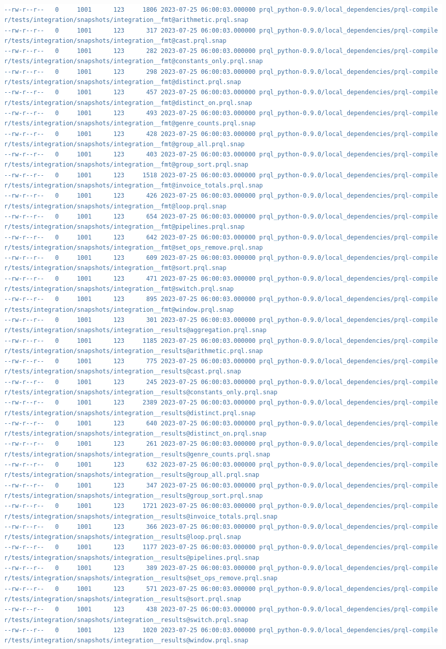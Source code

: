 ```diff
--rw-r--r--   0     1001      123     1806 2023-07-25 06:00:03.000000 prql_python-0.9.0/local_dependencies/prql-compiler/tests/integration/snapshots/integration__fmt@arithmetic.prql.snap
--rw-r--r--   0     1001      123      317 2023-07-25 06:00:03.000000 prql_python-0.9.0/local_dependencies/prql-compiler/tests/integration/snapshots/integration__fmt@cast.prql.snap
--rw-r--r--   0     1001      123      282 2023-07-25 06:00:03.000000 prql_python-0.9.0/local_dependencies/prql-compiler/tests/integration/snapshots/integration__fmt@constants_only.prql.snap
--rw-r--r--   0     1001      123      298 2023-07-25 06:00:03.000000 prql_python-0.9.0/local_dependencies/prql-compiler/tests/integration/snapshots/integration__fmt@distinct.prql.snap
--rw-r--r--   0     1001      123      457 2023-07-25 06:00:03.000000 prql_python-0.9.0/local_dependencies/prql-compiler/tests/integration/snapshots/integration__fmt@distinct_on.prql.snap
--rw-r--r--   0     1001      123      493 2023-07-25 06:00:03.000000 prql_python-0.9.0/local_dependencies/prql-compiler/tests/integration/snapshots/integration__fmt@genre_counts.prql.snap
--rw-r--r--   0     1001      123      428 2023-07-25 06:00:03.000000 prql_python-0.9.0/local_dependencies/prql-compiler/tests/integration/snapshots/integration__fmt@group_all.prql.snap
--rw-r--r--   0     1001      123      403 2023-07-25 06:00:03.000000 prql_python-0.9.0/local_dependencies/prql-compiler/tests/integration/snapshots/integration__fmt@group_sort.prql.snap
--rw-r--r--   0     1001      123     1518 2023-07-25 06:00:03.000000 prql_python-0.9.0/local_dependencies/prql-compiler/tests/integration/snapshots/integration__fmt@invoice_totals.prql.snap
--rw-r--r--   0     1001      123      426 2023-07-25 06:00:03.000000 prql_python-0.9.0/local_dependencies/prql-compiler/tests/integration/snapshots/integration__fmt@loop.prql.snap
--rw-r--r--   0     1001      123      654 2023-07-25 06:00:03.000000 prql_python-0.9.0/local_dependencies/prql-compiler/tests/integration/snapshots/integration__fmt@pipelines.prql.snap
--rw-r--r--   0     1001      123      642 2023-07-25 06:00:03.000000 prql_python-0.9.0/local_dependencies/prql-compiler/tests/integration/snapshots/integration__fmt@set_ops_remove.prql.snap
--rw-r--r--   0     1001      123      609 2023-07-25 06:00:03.000000 prql_python-0.9.0/local_dependencies/prql-compiler/tests/integration/snapshots/integration__fmt@sort.prql.snap
--rw-r--r--   0     1001      123      471 2023-07-25 06:00:03.000000 prql_python-0.9.0/local_dependencies/prql-compiler/tests/integration/snapshots/integration__fmt@switch.prql.snap
--rw-r--r--   0     1001      123      895 2023-07-25 06:00:03.000000 prql_python-0.9.0/local_dependencies/prql-compiler/tests/integration/snapshots/integration__fmt@window.prql.snap
--rw-r--r--   0     1001      123      301 2023-07-25 06:00:03.000000 prql_python-0.9.0/local_dependencies/prql-compiler/tests/integration/snapshots/integration__results@aggregation.prql.snap
--rw-r--r--   0     1001      123     1185 2023-07-25 06:00:03.000000 prql_python-0.9.0/local_dependencies/prql-compiler/tests/integration/snapshots/integration__results@arithmetic.prql.snap
--rw-r--r--   0     1001      123      775 2023-07-25 06:00:03.000000 prql_python-0.9.0/local_dependencies/prql-compiler/tests/integration/snapshots/integration__results@cast.prql.snap
--rw-r--r--   0     1001      123      245 2023-07-25 06:00:03.000000 prql_python-0.9.0/local_dependencies/prql-compiler/tests/integration/snapshots/integration__results@constants_only.prql.snap
--rw-r--r--   0     1001      123     2389 2023-07-25 06:00:03.000000 prql_python-0.9.0/local_dependencies/prql-compiler/tests/integration/snapshots/integration__results@distinct.prql.snap
--rw-r--r--   0     1001      123      640 2023-07-25 06:00:03.000000 prql_python-0.9.0/local_dependencies/prql-compiler/tests/integration/snapshots/integration__results@distinct_on.prql.snap
--rw-r--r--   0     1001      123      261 2023-07-25 06:00:03.000000 prql_python-0.9.0/local_dependencies/prql-compiler/tests/integration/snapshots/integration__results@genre_counts.prql.snap
--rw-r--r--   0     1001      123      632 2023-07-25 06:00:03.000000 prql_python-0.9.0/local_dependencies/prql-compiler/tests/integration/snapshots/integration__results@group_all.prql.snap
--rw-r--r--   0     1001      123      347 2023-07-25 06:00:03.000000 prql_python-0.9.0/local_dependencies/prql-compiler/tests/integration/snapshots/integration__results@group_sort.prql.snap
--rw-r--r--   0     1001      123     1721 2023-07-25 06:00:03.000000 prql_python-0.9.0/local_dependencies/prql-compiler/tests/integration/snapshots/integration__results@invoice_totals.prql.snap
--rw-r--r--   0     1001      123      366 2023-07-25 06:00:03.000000 prql_python-0.9.0/local_dependencies/prql-compiler/tests/integration/snapshots/integration__results@loop.prql.snap
--rw-r--r--   0     1001      123     1177 2023-07-25 06:00:03.000000 prql_python-0.9.0/local_dependencies/prql-compiler/tests/integration/snapshots/integration__results@pipelines.prql.snap
--rw-r--r--   0     1001      123      389 2023-07-25 06:00:03.000000 prql_python-0.9.0/local_dependencies/prql-compiler/tests/integration/snapshots/integration__results@set_ops_remove.prql.snap
--rw-r--r--   0     1001      123      571 2023-07-25 06:00:03.000000 prql_python-0.9.0/local_dependencies/prql-compiler/tests/integration/snapshots/integration__results@sort.prql.snap
--rw-r--r--   0     1001      123      438 2023-07-25 06:00:03.000000 prql_python-0.9.0/local_dependencies/prql-compiler/tests/integration/snapshots/integration__results@switch.prql.snap
--rw-r--r--   0     1001      123     1020 2023-07-25 06:00:03.000000 prql_python-0.9.0/local_dependencies/prql-compiler/tests/integration/snapshots/integration__results@window.prql.snap
```